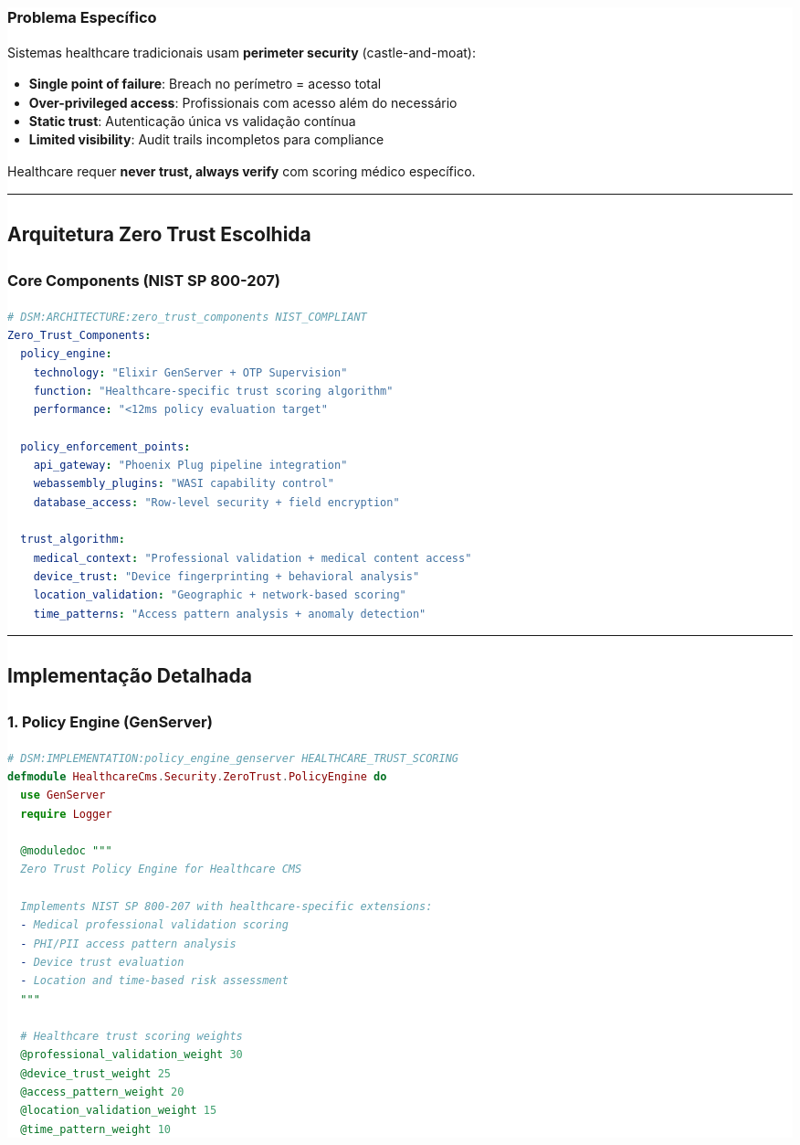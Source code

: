 ### Problema Específico

Sistemas healthcare tradicionais usam **perimeter security** (castle-and-moat):
- **Single point of failure**: Breach no perímetro = acesso total
- **Over-privileged access**: Profissionais com acesso além do necessário
- **Static trust**: Autenticação única vs validação contínua
- **Limited visibility**: Audit trails incompletos para compliance

Healthcare requer **never trust, always verify** com scoring médico específico.

---

## Arquitetura Zero Trust Escolhida

### Core Components (NIST SP 800-207)

```yaml
# DSM:ARCHITECTURE:zero_trust_components NIST_COMPLIANT
Zero_Trust_Components:
  policy_engine:
    technology: "Elixir GenServer + OTP Supervision"
    function: "Healthcare-specific trust scoring algorithm"
    performance: "<12ms policy evaluation target"

  policy_enforcement_points:
    api_gateway: "Phoenix Plug pipeline integration"
    webassembly_plugins: "WASI capability control"
    database_access: "Row-level security + field encryption"

  trust_algorithm:
    medical_context: "Professional validation + medical content access"
    device_trust: "Device fingerprinting + behavioral analysis"
    location_validation: "Geographic + network-based scoring"
    time_patterns: "Access pattern analysis + anomaly detection"
```

---

## Implementação Detalhada

### 1. **Policy Engine (GenServer)**

```elixir
# DSM:IMPLEMENTATION:policy_engine_genserver HEALTHCARE_TRUST_SCORING
defmodule HealthcareCms.Security.ZeroTrust.PolicyEngine do
  use GenServer
  require Logger

  @moduledoc """
  Zero Trust Policy Engine for Healthcare CMS

  Implements NIST SP 800-207 with healthcare-specific extensions:
  - Medical professional validation scoring
  - PHI/PII access pattern analysis
  - Device trust evaluation
  - Location and time-based risk assessment
  """

  # Healthcare trust scoring weights
  @professional_validation_weight 30
  @device_trust_weight 25
  @access_pattern_weight 20
  @location_validation_weight 15
  @time_pattern_weight 10
```
